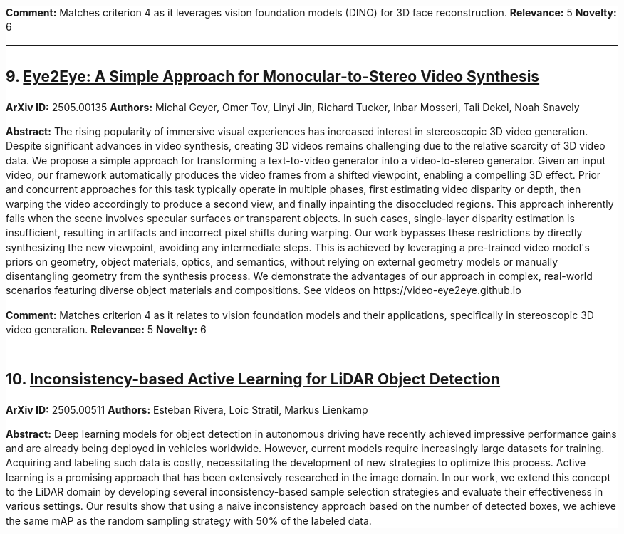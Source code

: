 **Comment:** Matches criterion 4 as it leverages vision foundation models (DINO) for 3D face reconstruction.
**Relevance:** 5
**Novelty:** 6

---

## 9. [Eye2Eye: A Simple Approach for Monocular-to-Stereo Video Synthesis](https://arxiv.org/abs/2505.00135) <a id="link9"></a>
**ArXiv ID:** 2505.00135
**Authors:** Michal Geyer, Omer Tov, Linyi Jin, Richard Tucker, Inbar Mosseri, Tali Dekel, Noah Snavely

**Abstract:**  The rising popularity of immersive visual experiences has increased interest in stereoscopic 3D video generation. Despite significant advances in video synthesis, creating 3D videos remains challenging due to the relative scarcity of 3D video data. We propose a simple approach for transforming a text-to-video generator into a video-to-stereo generator. Given an input video, our framework automatically produces the video frames from a shifted viewpoint, enabling a compelling 3D effect. Prior and concurrent approaches for this task typically operate in multiple phases, first estimating video disparity or depth, then warping the video accordingly to produce a second view, and finally inpainting the disoccluded regions. This approach inherently fails when the scene involves specular surfaces or transparent objects. In such cases, single-layer disparity estimation is insufficient, resulting in artifacts and incorrect pixel shifts during warping. Our work bypasses these restrictions by directly synthesizing the new viewpoint, avoiding any intermediate steps. This is achieved by leveraging a pre-trained video model's priors on geometry, object materials, optics, and semantics, without relying on external geometry models or manually disentangling geometry from the synthesis process. We demonstrate the advantages of our approach in complex, real-world scenarios featuring diverse object materials and compositions. See videos on https://video-eye2eye.github.io

**Comment:** Matches criterion 4 as it relates to vision foundation models and their applications, specifically in stereoscopic 3D video generation.
**Relevance:** 5
**Novelty:** 6

---

## 10. [Inconsistency-based Active Learning for LiDAR Object Detection](https://arxiv.org/abs/2505.00511) <a id="link10"></a>
**ArXiv ID:** 2505.00511
**Authors:** Esteban Rivera, Loic Stratil, Markus Lienkamp

**Abstract:**  Deep learning models for object detection in autonomous driving have recently achieved impressive performance gains and are already being deployed in vehicles worldwide. However, current models require increasingly large datasets for training. Acquiring and labeling such data is costly, necessitating the development of new strategies to optimize this process. Active learning is a promising approach that has been extensively researched in the image domain. In our work, we extend this concept to the LiDAR domain by developing several inconsistency-based sample selection strategies and evaluate their effectiveness in various settings. Our results show that using a naive inconsistency approach based on the number of detected boxes, we achieve the same mAP as the random sampling strategy with 50% of the labeled data.
